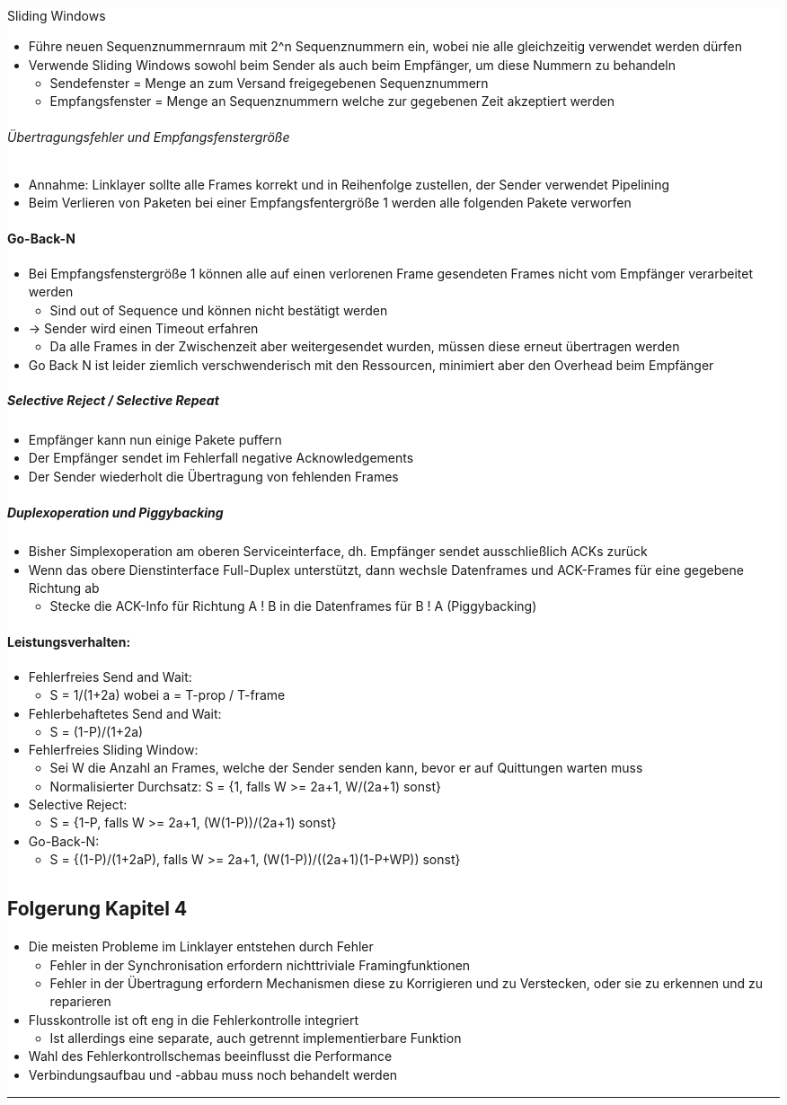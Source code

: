 Sliding Windows
* Führe neuen Sequenznummernraum mit 2^n Sequenznummern ein, wobei nie alle gleichzeitig verwendet werden dürfen
* Verwende Sliding Windows sowohl beim Sender als auch beim Empfänger, um diese Nummern zu behandeln
  * Sendefenster = Menge an zum Versand freigegebenen Sequenznummern
  * Empfangsfenster = Menge an Sequenznummern welche zur gegebenen Zeit akzeptiert werden

###### Übertragungsfehler und Empfangsfenstergröße
* Annahme: Linklayer sollte alle Frames korrekt und in Reihenfolge zustellen, der Sender verwendet Pipelining
* Beim Verlieren von Paketen bei einer Empfangsfentergröße 1 werden alle folgenden Pakete verworfen

#### Go-Back-N
* Bei Empfangsfenstergröße 1 können alle auf einen verlorenen Frame gesendeten Frames nicht vom Empfänger verarbeitet werden
  * Sind out of Sequence und können nicht bestätigt werden
* -> Sender wird einen Timeout erfahren
  * Da alle Frames in der Zwischenzeit aber weitergesendet wurden, müssen diese erneut übertragen werden
* Go Back N ist leider ziemlich verschwenderisch mit den Ressourcen, minimiert aber den Overhead beim Empfänger

##### Selective Reject / Selective Repeat
* Empfänger kann nun einige Pakete puffern
* Der Empfänger sendet im Fehlerfall negative Acknowledgements
* Der Sender wiederholt die Übertragung von fehlenden Frames

##### Duplexoperation und Piggybacking
* Bisher Simplexoperation am oberen Serviceinterface, dh. Empfänger sendet ausschließlich ACKs zurück
* Wenn das obere Dienstinterface Full-Duplex unterstützt, dann wechsle Datenframes und ACK-Frames für eine gegebene Richtung ab
  * Stecke die ACK-Info für Richtung A ! B in die Datenframes für B ! A (Piggybacking)

#### Leistungsverhalten:
* Fehlerfreies Send and Wait:
  * S = 1/(1+2a) wobei a = T-prop / T-frame
* Fehlerbehaftetes Send and Wait:
  * S = (1-P)/(1+2a)
* Fehlerfreies Sliding Window:
  * Sei W die Anzahl an Frames, welche der Sender senden kann, bevor er auf Quittungen warten muss
  * Normalisierter Durchsatz: S = {1, falls W >= 2a+1, W/(2a+1) sonst}
* Selective Reject:
  * S = {1-P, falls W >= 2a+1, (W(1-P))/(2a+1) sonst}
* Go-Back-N:
  * S = {(1-P)/(1+2aP), falls W >= 2a+1, (W(1-P))/((2a+1)(1-P+WP)) sonst}

## Folgerung Kapitel 4
* Die meisten Probleme im Linklayer entstehen durch Fehler
  * Fehler in der Synchronisation erfordern nichttriviale Framingfunktionen
  * Fehler in der Übertragung erfordern Mechanismen diese zu Korrigieren und zu Verstecken, oder sie zu erkennen und zu reparieren
* Flusskontrolle ist oft eng in die Fehlerkontrolle integriert
  * Ist allerdings eine separate, auch getrennt implementierbare Funktion
* Wahl des Fehlerkontrollschemas beeinflusst die Performance
* Verbindungsaufbau und -abbau muss noch behandelt werden

---